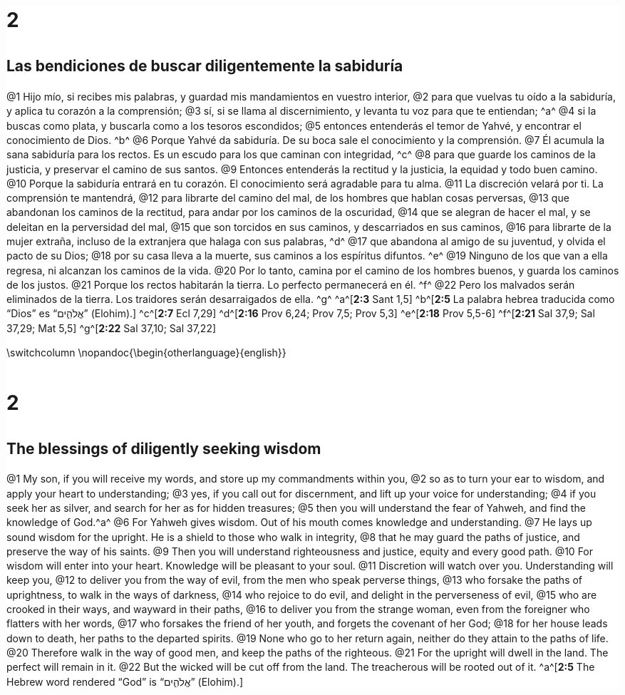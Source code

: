 # 2
## Las bendiciones de buscar diligentemente la sabiduría
@1 Hijo mío, si recibes mis palabras, y guardad mis mandamientos en vuestro interior, @2 para que vuelvas tu oído a la sabiduría, y aplica tu corazón a la comprensión; @3 sí, si se llama al discernimiento, y levanta tu voz para que te entiendan; ^a^ @4 si la buscas como plata, y buscarla como a los tesoros escondidos; @5 entonces entenderás el temor de Yahvé, y encontrar el conocimiento de Dios. ^b^ @6 Porque Yahvé da sabiduría. De su boca sale el conocimiento y la comprensión. @7 Él acumula la sana sabiduría para los rectos. Es un escudo para los que caminan con integridad, ^c^ @8 para que guarde los caminos de la justicia, y preservar el camino de sus santos. @9 Entonces entenderás la rectitud y la justicia, la equidad y todo buen camino. @10 Porque la sabiduría entrará en tu corazón. El conocimiento será agradable para tu alma. @11 La discreción velará por ti. La comprensión te mantendrá, @12 para librarte del camino del mal, de los hombres que hablan cosas perversas, @13 que abandonan los caminos de la rectitud, para andar por los caminos de la oscuridad, @14 que se alegran de hacer el mal, y se deleitan en la perversidad del mal, @15 que son torcidos en sus caminos, y descarriados en sus caminos, @16 para librarte de la mujer extraña, incluso de la extranjera que halaga con sus palabras, ^d^ @17 que abandona al amigo de su juventud, y olvida el pacto de su Dios; @18 por su casa lleva a la muerte, sus caminos a los espíritus difuntos. ^e^ @19 Ninguno de los que van a ella regresa, ni alcanzan los caminos de la vida. @20 Por lo tanto, camina por el camino de los hombres buenos, y guarda los caminos de los justos. @21 Porque los rectos habitarán la tierra. Lo perfecto permanecerá en él. ^f^ @22 Pero los malvados serán eliminados de la tierra. Los traidores serán desarraigados de ella. ^g^
^a^[**2:3** Sant 1,5] ^b^[**2:5** La palabra hebrea traducida como “Dios” es “אֱלֹהִ֑ים” (Elohim).] ^c^[**2:7** Ecl 7,29] ^d^[**2:16** Prov 6,24; Prov 7,5; Prov 5,3] ^e^[**2:18** Prov 5,5-6] ^f^[**2:21** Sal 37,9; Sal 37,29; Mat 5,5] ^g^[**2:22** Sal 37,10; Sal 37,22]

\switchcolumn
\nopandoc{\begin{otherlanguage}{english}}

# 2
## The blessings of diligently seeking wisdom
@1 My son, if you will receive my words, and store up my commandments within you, @2 so as to turn your ear to wisdom, and apply your heart to understanding; @3 yes, if you call out for discernment, and lift up your voice for understanding; @4 if you seek her as silver, and search for her as for hidden treasures; @5 then you will understand the fear of Yahweh, and find the knowledge of God.^a^ @6 For Yahweh gives wisdom. Out of his mouth comes knowledge and understanding. @7 He lays up sound wisdom for the upright. He is a shield to those who walk in integrity, @8 that he may guard the paths of justice, and preserve the way of his saints. @9 Then you will understand righteousness and justice, equity and every good path. @10 For wisdom will enter into your heart. Knowledge will be pleasant to your soul. @11 Discretion will watch over you. Understanding will keep you, @12 to deliver you from the way of evil, from the men who speak perverse things, @13 who forsake the paths of uprightness, to walk in the ways of darkness, @14 who rejoice to do evil, and delight in the perverseness of evil, @15 who are crooked in their ways, and wayward in their paths, @16 to deliver you from the strange woman, even from the foreigner who flatters with her words, @17 who forsakes the friend of her youth, and forgets the covenant of her God; @18 for her house leads down to death, her paths to the departed spirits. @19 None who go to her return again, neither do they attain to the paths of life. @20 Therefore walk in the way of good men, and keep the paths of the righteous. @21 For the upright will dwell in the land. The perfect will remain in it. @22 But the wicked will be cut off from the land. The treacherous will be rooted out of it.
^a^[**2:5** The Hebrew word rendered “God” is “אֱלֹהִ֑ים” (Elohim).]
